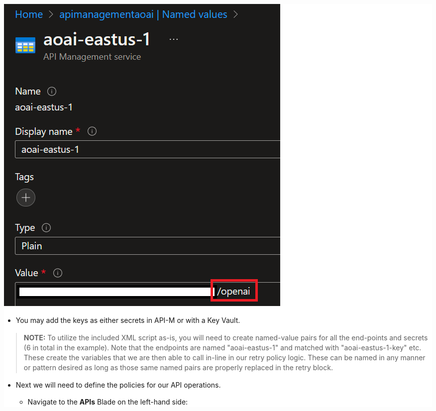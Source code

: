   ![img](/assets/apim_config_namedvalues2.png)

  - You may add the keys as either secrets in API-M or with a Key Vault.

> **NOTE:** To utilize the included XML script as-is, you will need to create named-value pairs for all the end-points and secrets (6 in total in the example). Note that the endpoints are named "aoai-eastus-1" and matched with "aoai-eastus-1-key" etc. These create the variables that we are then able to call in-line in our retry policy logic. These can be named in any manner or pattern desired as long as those same named pairs are properly replaced in the retry block.

- Next we will need to define the policies for our API operations.
    
    - Navigate to the **APIs** Blade on the left-hand side: